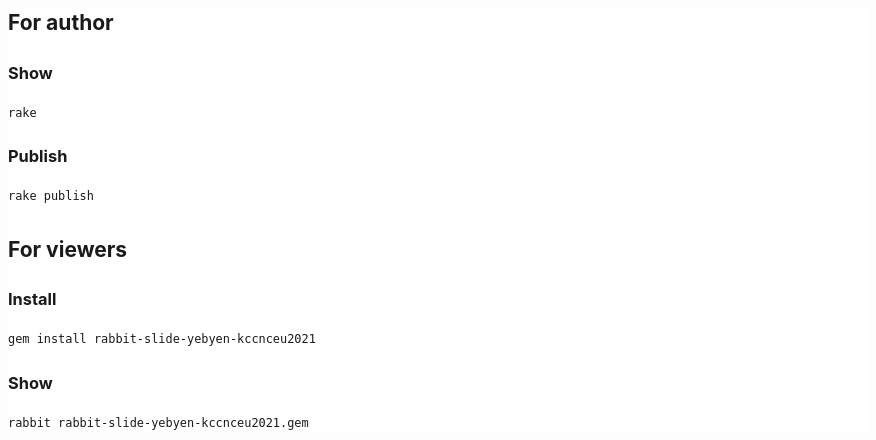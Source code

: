 
## For author

### Show

    rake

### Publish

    rake publish

## For viewers

### Install

    gem install rabbit-slide-yebyen-kccnceu2021

### Show

    rabbit rabbit-slide-yebyen-kccnceu2021.gem

[install-the-flux-cli]: https://fluxcd.io/docs/get-started/#install-the-flux-cli
[prerequisites]: https://fluxcd.io/docs/get-started/#prerequisites
[flagger]: https://github.com/fluxcd/flagger
[kccnceu2021]: https://github.com/kingdonb/kccnceu2021
[Flagger Bootstrap]: https://docs.flagger.app/tutorials/linkerd-progressive-delivery#bootstrap
[kyverno-policies]: https://github.com/fluxcd/flux2-multi-tenancy/tree/main/infrastructure/kyverno-policies

